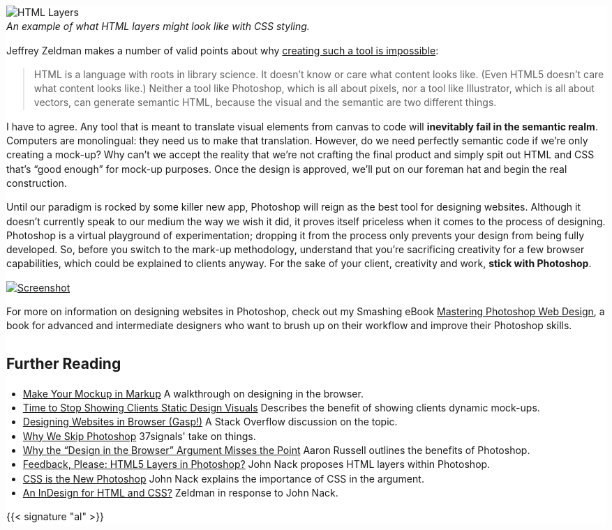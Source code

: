 <img loading="lazy" decoding="async" loading="lazy" decoding="async" class="54409" title="html-layers" src="https://archive.smashing.media/assets/344dbf88-fdf9-42bb-adb4-46f01eedd629/8e35311a-a657-4497-9fcf-71956cc4e76f/html-layers1.jpg" alt="HTML Layers" width="500" height="350" /><br>
<em>An example of what HTML layers might look like with CSS styling.</em>

Jeffrey Zeldman makes a number of valid points about why <a href="https://www.zeldman.com/2010/07/05/an-indesign-for-html-and-css/"> creating such a tool is impossible</a>:
<blockquote>HTML is a language with roots in library science. It doesn’t know or care what content looks like. (Even HTML5 doesn’t care what content looks like.) Neither a tool like Photoshop, which is all about pixels, nor a tool like Illustrator, which is all about vectors, can generate semantic HTML, because the visual and the semantic are two different things.</blockquote>

I have to agree. Any tool that is meant to translate visual elements from canvas to code will <strong>inevitably fail in the semantic realm</strong>. Computers are monolingual: they need us to make that translation. However, do we need perfectly semantic code if we’re only creating a mock-up? Why can’t we accept the reality that we’re not crafting the final product and simply spit out HTML and CSS that’s “good enough” for mock-up purposes. Once the design is approved, we’ll put on our foreman hat and begin the real construction.

Until our paradigm is rocked by some killer new app, Photoshop will reign as the best tool for designing websites. Although it doesn’t currently speak to our medium the way we wish it did, it proves itself priceless when it comes to the process of designing. Photoshop is a virtual playground of experimentation; dropping it from the process only prevents your design from being fully developed. So, before you switch to the mark-up methodology, understand that you’re sacrificing creativity for a few browser capabilities, which could be explained to clients anyway. For the sake of your client, creativity and work, <strong>stick with Photoshop</strong>.

<a href="https://www.smashingmagazine.com/2010/07/27/new-ebook-from-smashing-magazine-mastering-photoshop-for-web-design/"><img loading="lazy" decoding="async" src="https://archive.smashing.media/assets/344dbf88-fdf9-42bb-adb4-46f01eedd629/19fb023c-c265-41fe-b4ab-f45157b64338/mastering-book.jpg" alt="Screenshot" width="340" height="340" /></a>

For more on information on designing websites in Photoshop, check out my Smashing eBook <a href="https://www.smashingmagazine.com/2010/07/27/new-ebook-from-smashing-magazine-mastering-photoshop-for-web-design/">Mastering Photoshop Web Design</a>, a book for advanced and intermediate designers who want to brush up on their workflow and improve their Photoshop skills.</p>

## Further Reading

*   [Make Your Mockup in Markup](https://24ways.org/2009/make-your-mockup-in-markup) A walkthrough on designing in the browser.
*   [Time to Stop Showing Clients Static Design Visuals](https://forabeautifulweb.com/blog/about/time_to_stop_showing_clients_static_design_visuals/) Describes the benefit of showing clients dynamic mock-ups.
*   [Designing Websites in Browser (Gasp!)](https://stackoverflow.com/questions/432849/designing-websites-in-browser-gasp) A Stack Overflow discussion on the topic.
*   [Why We Skip Photoshop](https://37signals.com/svn/posts/1061-why-we-skip-photoshop) 37signals' take on things.
*   [Why the “Design in the Browser” Argument Misses the Point](https://www.aaronrussell.co.uk/blog/why-designing-in-the-browser-misses-the-point/) Aaron Russell outlines the benefits of Photoshop.
*   [Feedback, Please: HTML5 Layers in Photoshop?](https://blogs.adobe.com/jnack/2010/06/feedback_please_html5_layers_in_photoshop.html) John Nack proposes HTML layers within Photoshop.
*   [CSS is the New Photoshop](https://blogs.adobe.com/jnack/2010/07/css-is-the-new-photoshop.html) John Nack explains the importance of CSS in the argument.
*   [An InDesign for HTML and CSS?](https://www.zeldman.com/2010/07/05/an-indesign-for-html-and-css/) Zeldman in response to John Nack.

{{< signature "al" >}}

